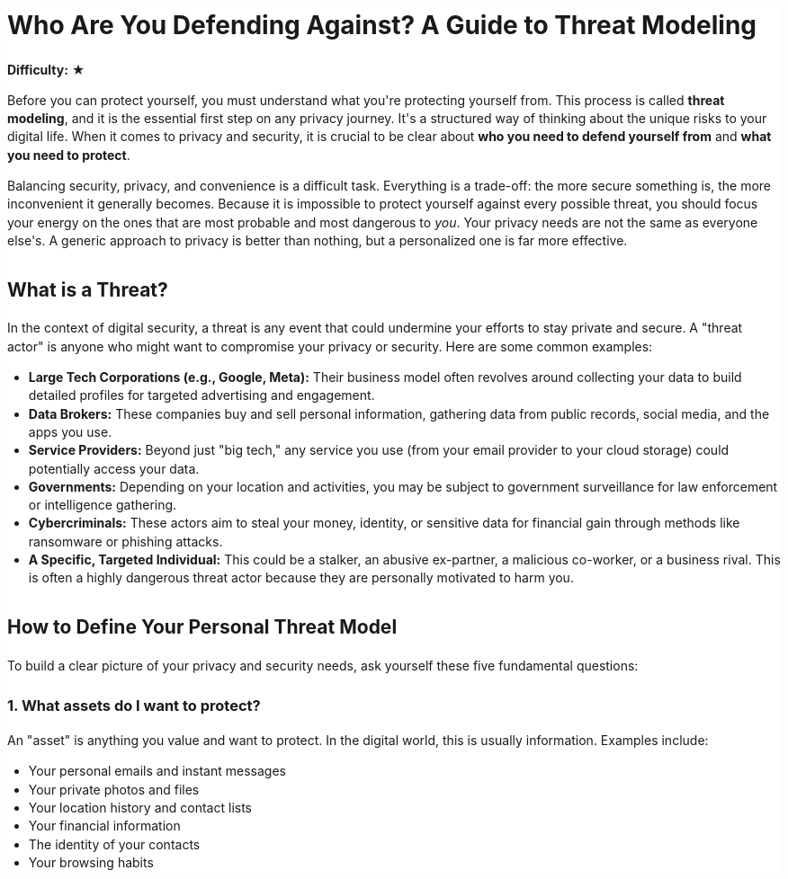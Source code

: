 # Who Are You Defending Against? A Guide to Threat Modeling

**Difficulty:** ★

Before you can protect yourself, you must understand what you're protecting yourself from. This process is called **threat modeling**, and it is the essential first step on any privacy journey. It's a structured way of thinking about the unique risks to your digital life. When it comes to privacy and security, it is crucial to be clear about **who you need to defend yourself from** and **what you need to protect**.

Balancing security, privacy, and convenience is a difficult task. Everything is a trade-off: the more secure something is, the more inconvenient it generally becomes. Because it is impossible to protect yourself against every possible threat, you should focus your energy on the ones that are most probable and most dangerous to *you*. Your privacy needs are not the same as everyone else's. A generic approach to privacy is better than nothing, but a personalized one is far more effective.

## What is a Threat?

In the context of digital security, a threat is any event that could undermine your efforts to stay private and secure. A "threat actor" is anyone who might want to compromise your privacy or security. Here are some common examples:

* **Large Tech Corporations (e.g., Google, Meta):** Their business model often revolves around collecting your data to build detailed profiles for targeted advertising and engagement.
* **Data Brokers:** These companies buy and sell personal information, gathering data from public records, social media, and the apps you use.
* **Service Providers:** Beyond just "big tech," any service you use (from your email provider to your cloud storage) could potentially access your data.
* **Governments:** Depending on your location and activities, you may be subject to government surveillance for law enforcement or intelligence gathering.
* **Cybercriminals:** These actors aim to steal your money, identity, or sensitive data for financial gain through methods like ransomware or phishing attacks.
* **A Specific, Targeted Individual:** This could be a stalker, an abusive ex-partner, a malicious co-worker, or a business rival. This is often a highly dangerous threat actor because they are personally motivated to harm you.

## How to Define Your Personal Threat Model

To build a clear picture of your privacy and security needs, ask yourself these five fundamental questions:

### 1. What assets do I want to protect?

An "asset" is anything you value and want to protect. In the digital world, this is usually information. Examples include:

* Your personal emails and instant messages
* Your private photos and files
* Your location history and contact lists
* Your financial information
* The identity of your contacts
* Your browsing habits
